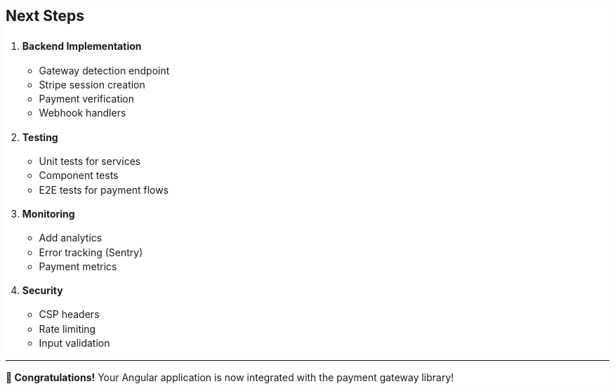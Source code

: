 
## Next Steps

1. **Backend Implementation**
   - Gateway detection endpoint
   - Stripe session creation
   - Payment verification
   - Webhook handlers

2. **Testing**
   - Unit tests for services
   - Component tests
   - E2E tests for payment flows

3. **Monitoring**
   - Add analytics
   - Error tracking (Sentry)
   - Payment metrics

4. **Security**
   - CSP headers
   - Rate limiting
   - Input validation

---

**🎉 Congratulations!** Your Angular application is now integrated with the payment gateway library!
